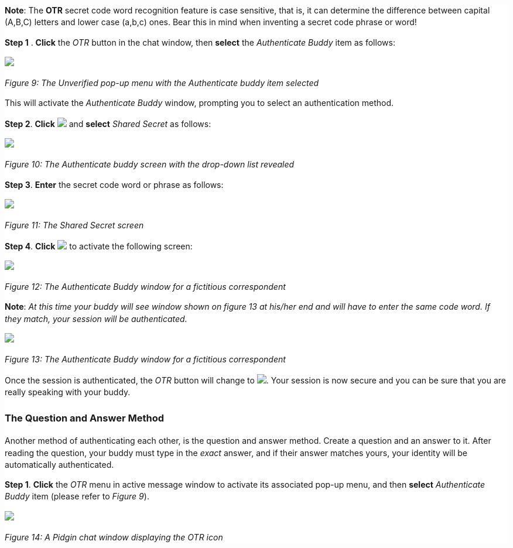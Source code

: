 **Note**: The **OTR** secret code word recognition feature is case sensitive, that is, it can determine the difference between capital (A,B,C) letters and lower case (a,b,c) ones. Bear this in mind when inventing a secret code phrase or word!

**Step 1** . **Click** the *OTR* button in the chat window, then **select** the *Authenticate Buddy* item as follows: 

![](/sbox/screen/pidgin-en-1/52.png)

*Figure 9: The Unverified pop-up menu with the Authenticate buddy item selected*

This will activate the *Authenticate Buddy* window, prompting you to select an authentication method. 

**Step 2**. **Click** ![](/sbox/screen/pidgin-en-1/53.png) and **select** *Shared Secret* as follows: 

![](/sbox/screen/pidgin-en-1/54.png)

*Figure 10: The Authenticate buddy screen with the drop-down list revealed* 

**Step 3**. **Enter** the secret code word or phrase as follows:

![](/sbox/screen/pidgin-en-1/55.png)

*Figure 11: The Shared Secret screen* 

**Step 4**. **Click** ![](/sbox/screen/pidgin-en-1/56.png) to activate the following screen:

![](/sbox/screen/pidgin-en-1/58.png)

*Figure 12: The Authenticate Buddy window for a fictitious correspondent*

**Note**: *At this time your buddy will see window shown on figure 13 at his/her end and will have to enter the same code word. If they match, your session will be
authenticated.*

![](/sbox/screen/pidgin-en-1/57.png)

*Figure 13: The Authenticate Buddy window for a fictitious correspondent*

Once the session is authenticated, the *OTR* button will change to ![](/sbox/screen/pidgin-en-1/51.png). Your session is now secure and you can be sure that you are really speaking with your buddy.

### The Question and Answer Method ###

Another method of authenticating each other, is the question and answer method. Create a question and an answer to it. After reading the question, your buddy must type in the *exact* answer, and if their answer matches yours, your identity will be automatically authenticated. 

**Step 1**. **Click** the *OTR* menu in active message window to activate its associated pop-up menu, and then **select** *Authenticate Buddy* item (please refer to *Figure 9*).

![](/sbox/screen/pidgin-en-1/50.png)

*Figure 14: A Pidgin chat window displaying the OTR icon*
